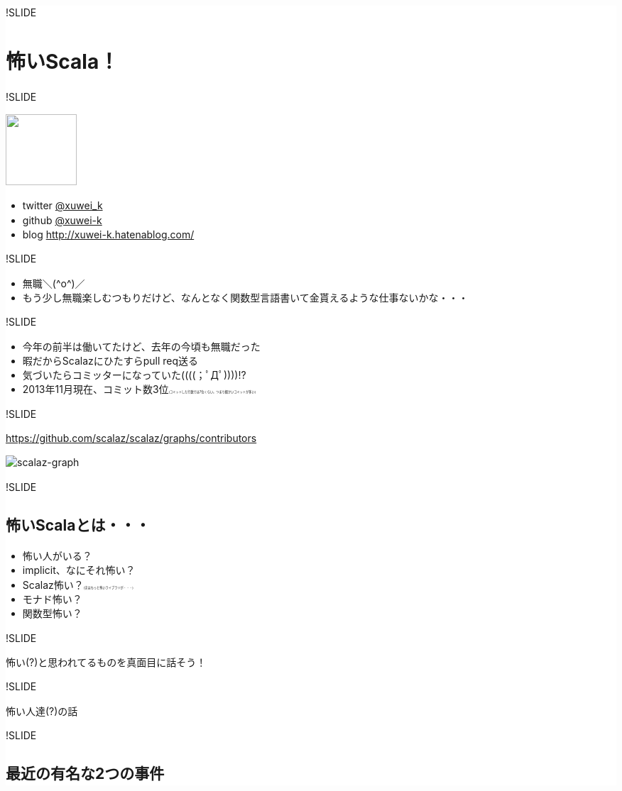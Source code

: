 !SLIDE


# 怖いScala！


!SLIDE

<img src="https://pbs.twimg.com/profile_images/1931553270/xuwei.gif" width="100" height="100" />

- twitter [@xuwei_k](https://twitter.com/xuwei_k)
- github [@xuwei-k](https://github.com/xuwei-k)
- blog <http://xuwei-k.hatenablog.com/>

!SLIDE

- 無職＼(^o^)／
- もう少し無職楽しむつもりだけど、なんとなく関数型言語書いて金貰えるような仕事ないかな・・・


!SLIDE


- 今年の前半は働いてたけど、去年の今頃も無職だった
- 暇だからScalazにひたすらpull req送る
- 気づいたらコミッターになっていた((((；ﾟДﾟ))))!?
- 2013年11月現在、コミット数3位<span style="font-size: 30%;">(コミットした行数では7位くらい。つまり細かいコミットが多い)</span>


!SLIDE

<https://github.com/scalaz/scalaz/graphs/contributors>

![scalaz-graph](http://cdn-ak.f.st-hatena.com/images/fotolife/x/xuwei/20131128/20131128063417.png)


!SLIDE


## 怖いScalaとは・・・

- 怖い人がいる？
- implicit、なにそれ怖い？
- Scalaz怖い？<span style="font-size: 30%;">(実はもっと怖いライブラリが・・・)</span>
- モナド怖い？
- 関数型怖い？


!SLIDE

怖い(?)と思われてるものを真面目に話そう！


!SLIDE

怖い人達(?)の話

!SLIDE


## 最近の有名な2つの事件
